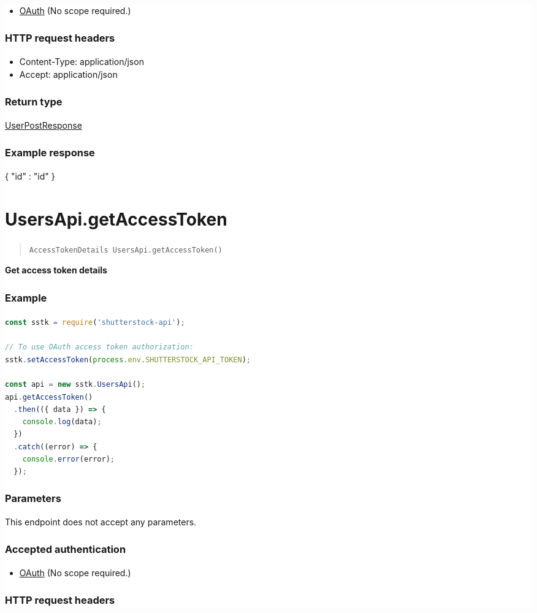 
- [OAuth](../README.md#OAuth_authentication) (No scope required.)

### HTTP request headers


- Content-Type: application/json
- Accept: application/json

### Return type

[UserPostResponse](UserPostResponse.md)

### Example response

{
  &quot;id&quot; : &quot;id&quot;
}

<a name="getAccessToken"></a>
# UsersApi.getAccessToken
> `AccessTokenDetails UsersApi.getAccessToken()`

**Get access token details**

### Example

```javascript
const sstk = require('shutterstock-api');

// To use OAuth access token authorization:
sstk.setAccessToken(process.env.SHUTTERSTOCK_API_TOKEN);

const api = new sstk.UsersApi();
api.getAccessToken()
  .then(({ data }) => {
    console.log(data);
  })
  .catch((error) => {
    console.error(error);
  });

```

### Parameters

This endpoint does not accept any parameters.

### Accepted authentication


- [OAuth](../README.md#OAuth_authentication) (No scope required.)

### HTTP request headers
